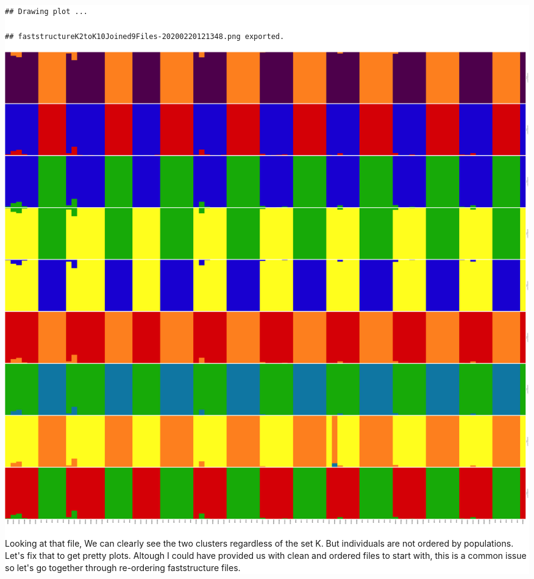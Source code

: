     ## Drawing plot ...

    ## faststructureK2toK10Joined9Files-20200220121348.png exported.

![](populationstructure_tuto_files/faststructureK2toK10Joined9Files-20200207152243.png)

Looking at that file, We can clearly see the two clusters regardless of the set K. But individuals are not ordered by populations. Let's fix that to get pretty plots. Altough I could have provided us with clean and ordered files to start with, this is a common issue so let's go together through re-ordering faststructure files.
